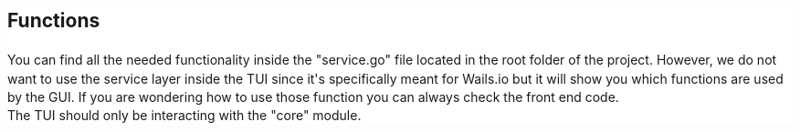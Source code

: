 ```golang
```

## Functions
You can find all the needed functionality inside the "service.go" file located in the root folder of the project. However, we do not want to use the service layer inside the TUI since it's specifically meant for Wails.io but it will show you which functions are used by the GUI. If you are wondering how to use those function you can always check the front end code.
</br>
The TUI should only be interacting with the "core" module.
